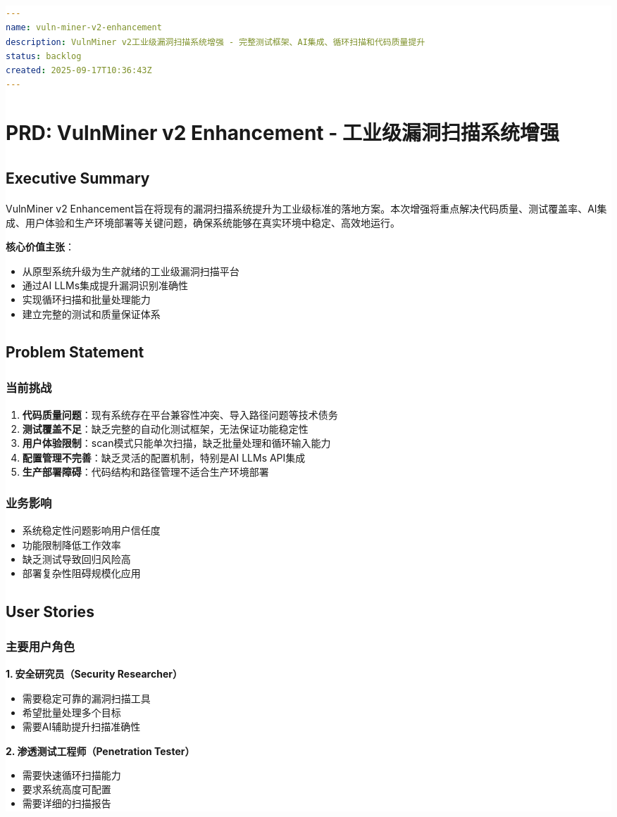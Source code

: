 ```yaml
---
name: vuln-miner-v2-enhancement
description: VulnMiner v2工业级漏洞扫描系统增强 - 完整测试框架、AI集成、循环扫描和代码质量提升
status: backlog
created: 2025-09-17T10:36:43Z
---
```


# PRD: VulnMiner v2 Enhancement - 工业级漏洞扫描系统增强

## Executive Summary

VulnMiner v2 Enhancement旨在将现有的漏洞扫描系统提升为工业级标准的落地方案。本次增强将重点解决代码质量、测试覆盖率、AI集成、用户体验和生产环境部署等关键问题，确保系统能够在真实环境中稳定、高效地运行。

**核心价值主张**：
- 从原型系统升级为生产就绪的工业级漏洞扫描平台
- 通过AI LLMs集成提升漏洞识别准确性
- 实现循环扫描和批量处理能力
- 建立完整的测试和质量保证体系

## Problem Statement

### 当前挑战
1. **代码质量问题**：现有系统存在平台兼容性冲突、导入路径问题等技术债务
2. **测试覆盖不足**：缺乏完整的自动化测试框架，无法保证功能稳定性
3. **用户体验限制**：scan模式只能单次扫描，缺乏批量处理和循环输入能力
4. **配置管理不完善**：缺乏灵活的配置机制，特别是AI LLMs API集成
5. **生产部署障碍**：代码结构和路径管理不适合生产环境部署

### 业务影响
- 系统稳定性问题影响用户信任度
- 功能限制降低工作效率
- 缺乏测试导致回归风险高
- 部署复杂性阻碍规模化应用

## User Stories

### 主要用户角色

**1. 安全研究员（Security Researcher）**
- 需要稳定可靠的漏洞扫描工具
- 希望批量处理多个目标
- 需要AI辅助提升扫描准确性

**2. 渗透测试工程师（Penetration Tester）**
- 需要快速循环扫描能力
- 要求系统高度可配置
- 需要详细的扫描报告
